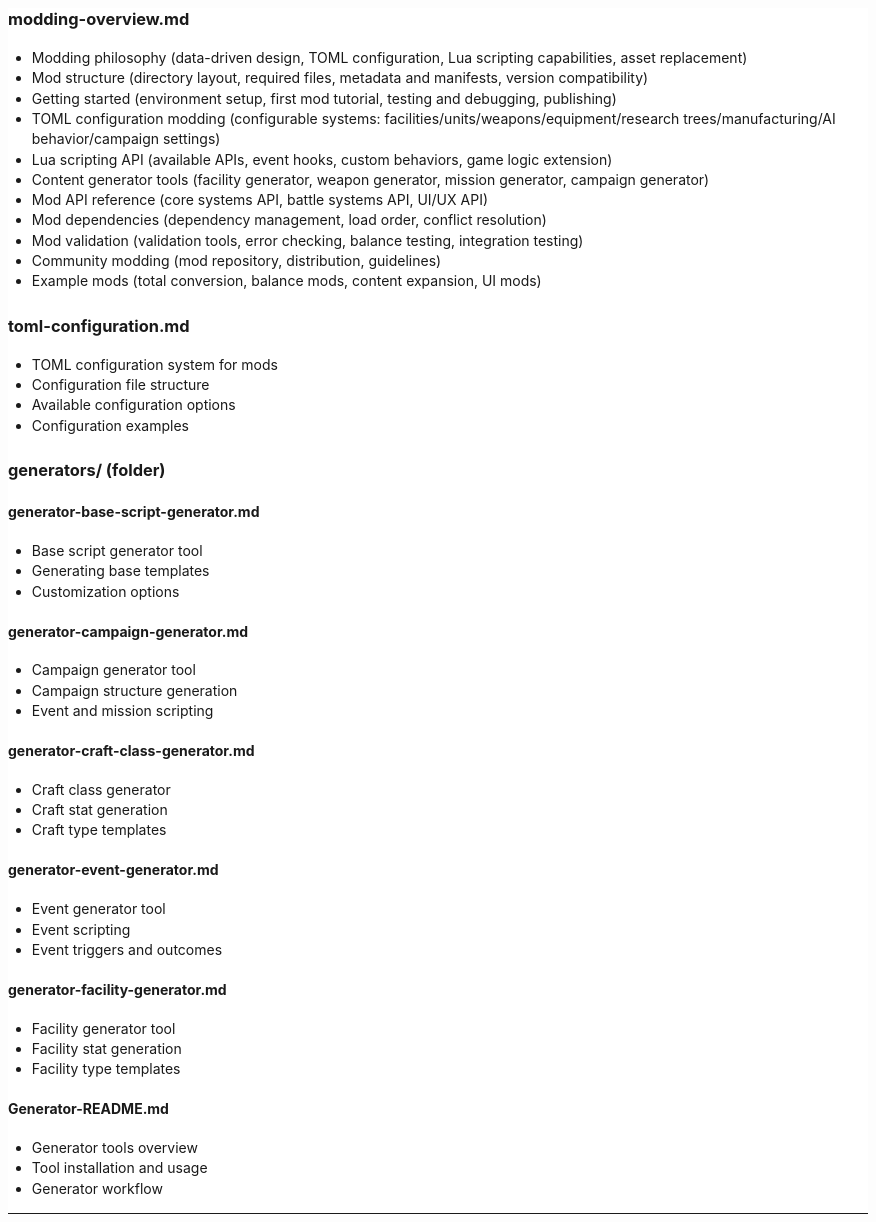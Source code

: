### modding-overview.md
- Modding philosophy (data-driven design, TOML configuration, Lua scripting capabilities, asset replacement)
- Mod structure (directory layout, required files, metadata and manifests, version compatibility)
- Getting started (environment setup, first mod tutorial, testing and debugging, publishing)
- TOML configuration modding (configurable systems: facilities/units/weapons/equipment/research trees/manufacturing/AI behavior/campaign settings)
- Lua scripting API (available APIs, event hooks, custom behaviors, game logic extension)
- Content generator tools (facility generator, weapon generator, mission generator, campaign generator)
- Mod API reference (core systems API, battle systems API, UI/UX API)
- Mod dependencies (dependency management, load order, conflict resolution)
- Mod validation (validation tools, error checking, balance testing, integration testing)
- Community modding (mod repository, distribution, guidelines)
- Example mods (total conversion, balance mods, content expansion, UI mods)

### toml-configuration.md
- TOML configuration system for mods
- Configuration file structure
- Available configuration options
- Configuration examples

### generators/ (folder)
#### generator-base-script-generator.md
- Base script generator tool
- Generating base templates
- Customization options

#### generator-campaign-generator.md
- Campaign generator tool
- Campaign structure generation
- Event and mission scripting

#### generator-craft-class-generator.md
- Craft class generator
- Craft stat generation
- Craft type templates

#### generator-event-generator.md
- Event generator tool
- Event scripting
- Event triggers and outcomes

#### generator-facility-generator.md
- Facility generator tool
- Facility stat generation
- Facility type templates

#### Generator-README.md
- Generator tools overview
- Tool installation and usage
- Generator workflow

---